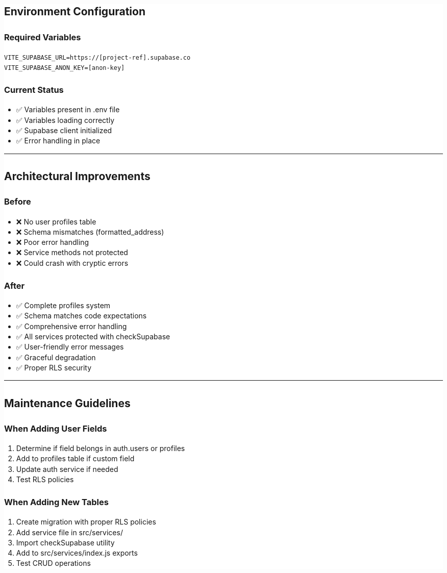 
## Environment Configuration

### Required Variables
```env
VITE_SUPABASE_URL=https://[project-ref].supabase.co
VITE_SUPABASE_ANON_KEY=[anon-key]
```

### Current Status
- ✅ Variables present in .env file
- ✅ Variables loading correctly
- ✅ Supabase client initialized
- ✅ Error handling in place

---

## Architectural Improvements

### Before
- ❌ No user profiles table
- ❌ Schema mismatches (formatted_address)
- ❌ Poor error handling
- ❌ Service methods not protected
- ❌ Could crash with cryptic errors

### After
- ✅ Complete profiles system
- ✅ Schema matches code expectations
- ✅ Comprehensive error handling
- ✅ All services protected with checkSupabase
- ✅ User-friendly error messages
- ✅ Graceful degradation
- ✅ Proper RLS security

---

## Maintenance Guidelines

### When Adding User Fields
1. Determine if field belongs in auth.users or profiles
2. Add to profiles table if custom field
3. Update auth service if needed
4. Test RLS policies

### When Adding New Tables
1. Create migration with proper RLS policies
2. Add service file in src/services/
3. Import checkSupabase utility
4. Add to src/services/index.js exports
5. Test CRUD operations
